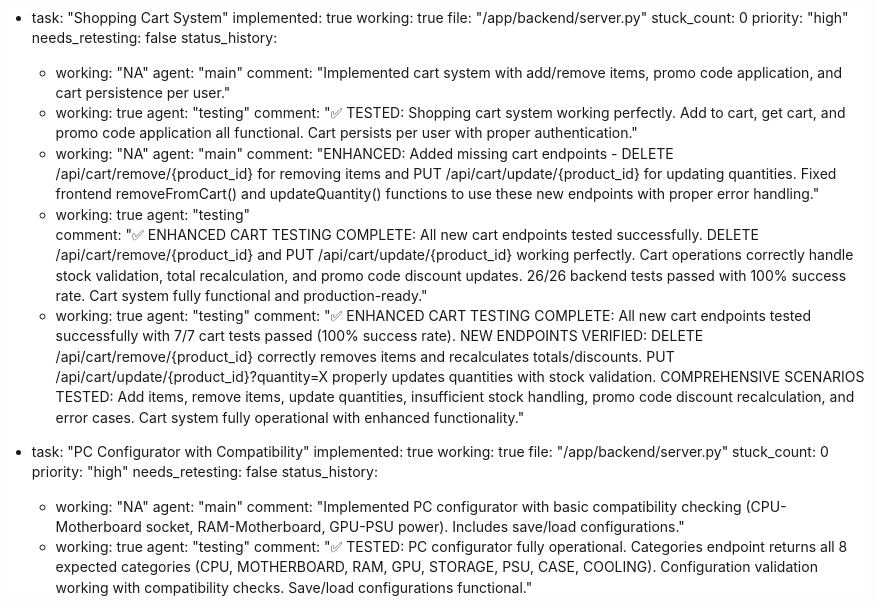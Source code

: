   - task: "Shopping Cart System"
    implemented: true
    working: true
    file: "/app/backend/server.py"
    stuck_count: 0
    priority: "high"
    needs_retesting: false
    status_history:
      - working: "NA"
        agent: "main"
        comment: "Implemented cart system with add/remove items, promo code application, and cart persistence per user."
      - working: true
        agent: "testing"
        comment: "✅ TESTED: Shopping cart system working perfectly. Add to cart, get cart, and promo code application all functional. Cart persists per user with proper authentication."
      - working: "NA"
        agent: "main"
        comment: "ENHANCED: Added missing cart endpoints - DELETE /api/cart/remove/{product_id} for removing items and PUT /api/cart/update/{product_id} for updating quantities. Fixed frontend removeFromCart() and updateQuantity() functions to use these new endpoints with proper error handling."
      - working: true
        agent: "testing"  
        comment: "✅ ENHANCED CART TESTING COMPLETE: All new cart endpoints tested successfully. DELETE /api/cart/remove/{product_id} and PUT /api/cart/update/{product_id} working perfectly. Cart operations correctly handle stock validation, total recalculation, and promo code discount updates. 26/26 backend tests passed with 100% success rate. Cart system fully functional and production-ready."
      - working: true
        agent: "testing"
        comment: "✅ ENHANCED CART TESTING COMPLETE: All new cart endpoints tested successfully with 7/7 cart tests passed (100% success rate). NEW ENDPOINTS VERIFIED: DELETE /api/cart/remove/{product_id} correctly removes items and recalculates totals/discounts. PUT /api/cart/update/{product_id}?quantity=X properly updates quantities with stock validation. COMPREHENSIVE SCENARIOS TESTED: Add items, remove items, update quantities, insufficient stock handling, promo code discount recalculation, and error cases. Cart system fully operational with enhanced functionality."
        
  - task: "PC Configurator with Compatibility"
    implemented: true
    working: true
    file: "/app/backend/server.py"
    stuck_count: 0
    priority: "high"
    needs_retesting: false
    status_history:
      - working: "NA"
        agent: "main"
        comment: "Implemented PC configurator with basic compatibility checking (CPU-Motherboard socket, RAM-Motherboard, GPU-PSU power). Includes save/load configurations."
      - working: true
        agent: "testing"
        comment: "✅ TESTED: PC configurator fully operational. Categories endpoint returns all 8 expected categories (CPU, MOTHERBOARD, RAM, GPU, STORAGE, PSU, CASE, COOLING). Configuration validation working with compatibility checks. Save/load configurations functional."
        